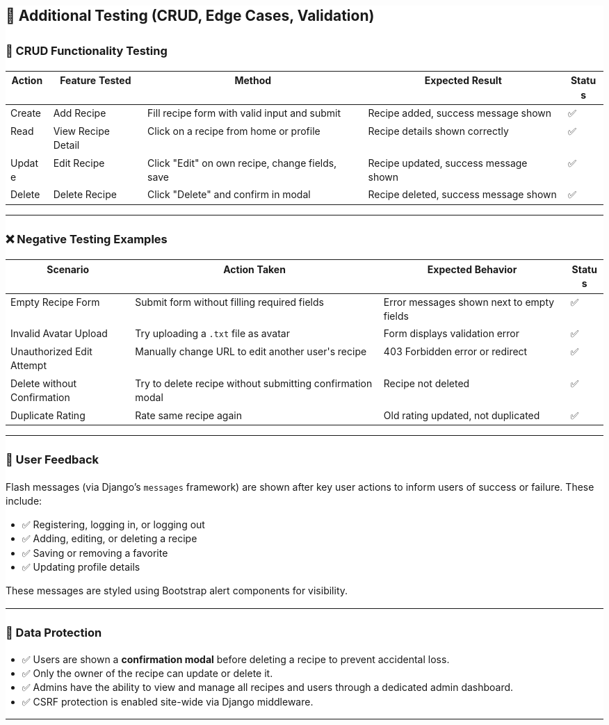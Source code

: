 
## 🔬 Additional Testing (CRUD, Edge Cases, Validation)

### 🧪 CRUD Functionality Testing

| Action  | Feature Tested     | Method                                                       | Expected Result                          | Status |
|---------|--------------------|--------------------------------------------------------------|-------------------------------------------|--------|
| Create  | Add Recipe         | Fill recipe form with valid input and submit                 | Recipe added, success message shown       | ✅     |
| Read    | View Recipe Detail | Click on a recipe from home or profile                       | Recipe details shown correctly            | ✅     |
| Update  | Edit Recipe        | Click "Edit" on own recipe, change fields, save              | Recipe updated, success message shown     | ✅     |
| Delete  | Delete Recipe      | Click "Delete" and confirm in modal                          | Recipe deleted, success message shown     | ✅     |

---

### ❌ Negative Testing Examples

| Scenario                              | Action Taken                                              | Expected Behavior                                      | Status |
|---------------------------------------|-----------------------------------------------------------|--------------------------------------------------------|--------|
| Empty Recipe Form                     | Submit form without filling required fields               | Error messages shown next to empty fields              | ✅     |
| Invalid Avatar Upload                 | Try uploading a `.txt` file as avatar                     | Form displays validation error                         | ✅     |
| Unauthorized Edit Attempt             | Manually change URL to edit another user's recipe         | 403 Forbidden error or redirect                        | ✅     |
| Delete without Confirmation           | Try to delete recipe without submitting confirmation modal| Recipe not deleted                                     | ✅     |
| Duplicate Rating                      | Rate same recipe again                                    | Old rating updated, not duplicated                     | ✅     |

---

### 🔔 User Feedback

Flash messages (via Django’s `messages` framework) are shown after key user actions to inform users of success or failure. These include:

- ✅ Registering, logging in, or logging out
- ✅ Adding, editing, or deleting a recipe
- ✅ Saving or removing a favorite
- ✅ Updating profile details

These messages are styled using Bootstrap alert components for visibility.

---

### 🛑 Data Protection

- ✅ Users are shown a **confirmation modal** before deleting a recipe to prevent accidental loss.
- ✅ Only the owner of the recipe can update or delete it.
- ✅ Admins have the ability to view and manage all recipes and users through a dedicated admin dashboard.
- ✅ CSRF protection is enabled site-wide via Django middleware.

---